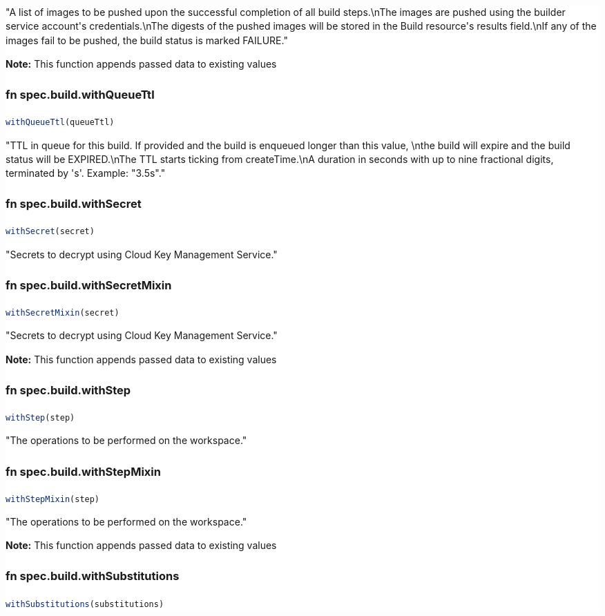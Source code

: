 "A list of images to be pushed upon the successful completion of all build steps.\nThe images are pushed using the builder service account's credentials.\nThe digests of the pushed images will be stored in the Build resource's results field.\nIf any of the images fail to be pushed, the build status is marked FAILURE."

**Note:** This function appends passed data to existing values

### fn spec.build.withQueueTtl

```ts
withQueueTtl(queueTtl)
```

"TTL in queue for this build. If provided and the build is enqueued longer than this value, \nthe build will expire and the build status will be EXPIRED.\nThe TTL starts ticking from createTime.\nA duration in seconds with up to nine fractional digits, terminated by 's'. Example: \"3.5s\"."

### fn spec.build.withSecret

```ts
withSecret(secret)
```

"Secrets to decrypt using Cloud Key Management Service."

### fn spec.build.withSecretMixin

```ts
withSecretMixin(secret)
```

"Secrets to decrypt using Cloud Key Management Service."

**Note:** This function appends passed data to existing values

### fn spec.build.withStep

```ts
withStep(step)
```

"The operations to be performed on the workspace."

### fn spec.build.withStepMixin

```ts
withStepMixin(step)
```

"The operations to be performed on the workspace."

**Note:** This function appends passed data to existing values

### fn spec.build.withSubstitutions

```ts
withSubstitutions(substitutions)
```
